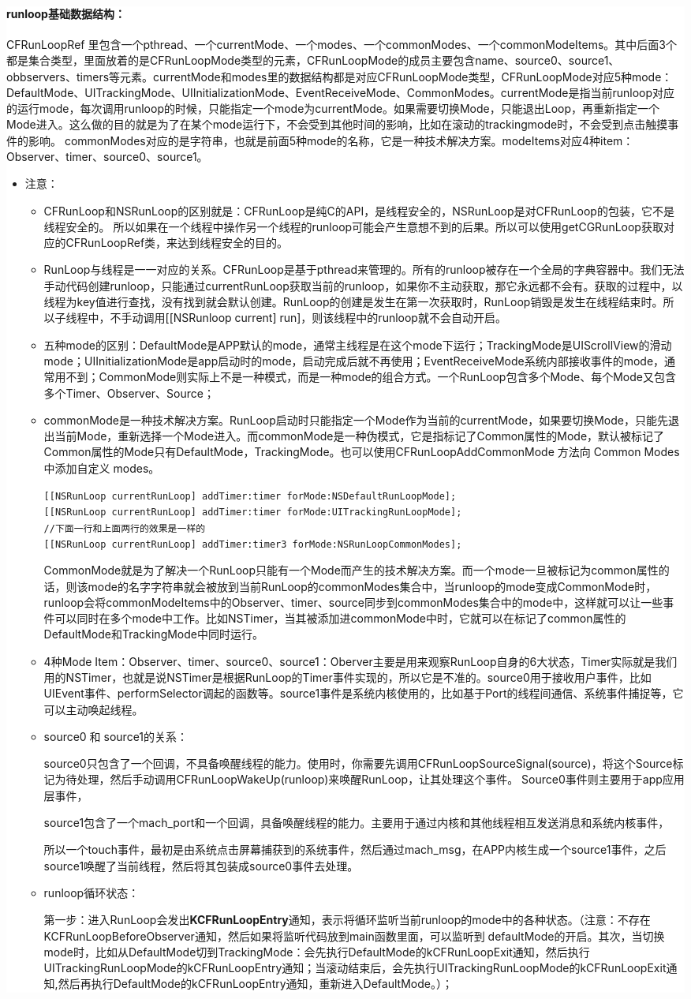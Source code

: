 

#### runloop基础数据结构：
CFRunLoopRef 里包含一个pthread、一个currentMode、一个modes、一个commonModes、一个commonModeItems。其中后面3个都是集合类型，里面放着的是CFRunLoopMode类型的元素，CFRunLoopMode的成员主要包含name、source0、source1、obbservers、timers等元素。currentMode和modes里的数据结构都是对应CFRunLoopMode类型，CFRunLoopMode对应5种mode：DefaultMode、UITrackingMode、UIInitializationMode、EventReceiveMode、CommonModes。currentMode是指当前runloop对应的运行mode，每次调用runloop的时候，只能指定一个mode为currentMode。如果需要切换Mode，只能退出Loop，再重新指定一个Mode进入。这么做的目的就是为了在某个mode运行下，不会受到其他时间的影响，比如在滚动的trackingmode时，不会受到点击触摸事件的影响。 commonModes对应的是字符串，也就是前面5种mode的名称，它是一种技术解决方案。modeItems对应4种item：Observer、timer、source0、source1。

* 注意：
  * CFRunLoop和NSRunLoop的区别就是：CFRunLoop是纯C的API，是线程安全的，NSRunLoop是对CFRunLoop的包装，它不是线程安全的。 所以如果在一个线程中操作另一个线程的runloop可能会产生意想不到的后果。所以可以使用getCGRunLoop获取对应的CFRunLoopRef类，来达到线程安全的目的。

  * RunLoop与线程是一一对应的关系。CFRunLoop是基于pthread来管理的。所有的runloop被存在一个全局的字典容器中。我们无法手动代码创建runloop，只能通过currentRunLoop获取当前的runloop，如果你不主动获取，那它永远都不会有。获取的过程中，以线程为key值进行查找，没有找到就会默认创建。RunLoop的创建是发生在第一次获取时，RunLoop销毁是发生在线程结束时。所以子线程中，不手动调用[[NSRunloop current] run]，则该线程中的runloop就不会自动开启。 

  * 五种mode的区别：DefaultMode是APP默认的mode，通常主线程是在这个mode下运行；TrackingMode是UIScrollView的滑动mode；UIInitializationMode是app启动时的mode，启动完成后就不再使用；EventReceiveMode系统内部接收事件的mode，通常用不到；CommonMode则实际上不是一种模式，而是一种mode的组合方式。一个RunLoop包含多个Mode、每个Mode又包含多个Timer、Observer、Source；

  * commonMode是一种技术解决方案。RunLoop启动时只能指定一个Mode作为当前的currentMode，如果要切换Mode，只能先退出当前Mode，重新选择一个Mode进入。而commonMode是一种伪模式，它是指标记了Common属性的Mode，默认被标记了Common属性的Mode只有DefaultMode，TrackingMode。也可以使用CFRunLoopAddCommonMode 方法向 Common Modes中添加自定义 modes。

    ```
    [[NSRunLoop currentRunLoop] addTimer:timer forMode:NSDefaultRunLoopMode];
    [[NSRunLoop currentRunLoop] addTimer:timer forMode:UITrackingRunLoopMode];
    //下面一行和上面两行的效果是一样的
    [[NSRunLoop currentRunLoop] addTimer:timer3 forMode:NSRunLoopCommonModes];
    ```

    CommonMode就是为了解决一个RunLoop只能有一个Mode而产生的技术解决方案。而一个mode一旦被标记为common属性的话，则该mode的名字字符串就会被放到当前RunLoop的commonModes集合中，当runloop的mode变成CommonMode时，runloop会将commonModeItems中的Observer、timer、source同步到commonModes集合中的mode中，这样就可以让一些事件可以同时在多个mode中工作。比如NSTimer，当其被添加进commonMode中时，它就可以在标记了common属性的DefaultMode和TrackingMode中同时运行。

  * 4种Mode Item：Observer、timer、source0、source1：Oberver主要是用来观察RunLoop自身的6大状态，Timer实际就是我们用的NSTimer，也就是说NSTimer是根据RunLoop的Timer事件实现的，所以它是不准的。source0用于接收用户事件，比如UIEvent事件、performSelector调起的函数等。source1事件是系统内核使用的，比如基于Port的线程间通信、系统事件捕捉等，它可以主动唤起线程。

  * source0 和 source1的关系：

    source0只包含了一个回调，不具备唤醒线程的能力。使用时，你需要先调用CFRunLoopSourceSignal(source)，将这个Source标记为待处理，然后手动调用CFRunLoopWakeUp(runloop)来唤醒RunLoop，让其处理这个事件。 Source0事件则主要用于app应用层事件，

    source1包含了一个mach_port和一个回调，具备唤醒线程的能力。主要用于通过内核和其他线程相互发送消息和系统内核事件，

    所以一个touch事件，最初是由系统点击屏幕捕获到的系统事件，然后通过mach_msg，在APP内核生成一个source1事件，之后source1唤醒了当前线程，然后将其包装成source0事件去处理。

  * runloop循环状态：

    第一步：进入RunLoop会发出**KCFRunLoopEntry**通知，表示将循环监听当前runloop的mode中的各种状态。（注意：不存在KCFRunLoopBeforeObserver通知，然后如果将监听代码放到main函数里面，可以监听到 defaultMode的开启。其次，当切换mode时，比如从DefaultMode切到TrackingMode：会先执行DefaultMode的kCFRunLoopExit通知，然后执行UITrackingRunLoopMode的kCFRunLoopEntry通知；当滚动结束后，会先执行UITrackingRunLoopMode的kCFRunLoopExit通知,然后再执行DefaultMode的kCFRunLoopEntry通知，重新进入DefaultMode。）；
